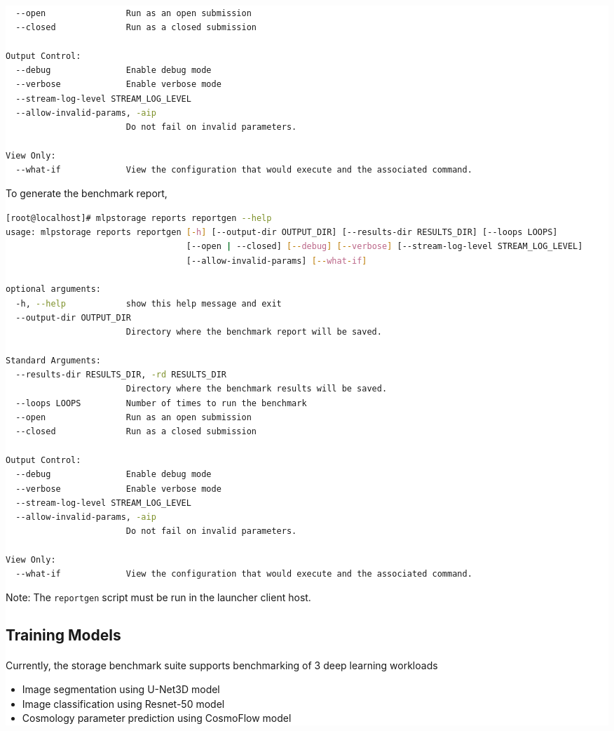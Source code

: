 ```bash
  --open                Run as an open submission
  --closed              Run as a closed submission

Output Control:
  --debug               Enable debug mode
  --verbose             Enable verbose mode
  --stream-log-level STREAM_LOG_LEVEL
  --allow-invalid-params, -aip
                        Do not fail on invalid parameters.

View Only:
  --what-if             View the configuration that would execute and the associated command.
```

To generate the benchmark report,

```bash
[root@localhost]# mlpstorage reports reportgen --help
usage: mlpstorage reports reportgen [-h] [--output-dir OUTPUT_DIR] [--results-dir RESULTS_DIR] [--loops LOOPS]
                                    [--open | --closed] [--debug] [--verbose] [--stream-log-level STREAM_LOG_LEVEL]
                                    [--allow-invalid-params] [--what-if]

optional arguments:
  -h, --help            show this help message and exit
  --output-dir OUTPUT_DIR
                        Directory where the benchmark report will be saved.

Standard Arguments:
  --results-dir RESULTS_DIR, -rd RESULTS_DIR
                        Directory where the benchmark results will be saved.
  --loops LOOPS         Number of times to run the benchmark
  --open                Run as an open submission
  --closed              Run as a closed submission

Output Control:
  --debug               Enable debug mode
  --verbose             Enable verbose mode
  --stream-log-level STREAM_LOG_LEVEL
  --allow-invalid-params, -aip
                        Do not fail on invalid parameters.

View Only:
  --what-if             View the configuration that would execute and the associated command.
```

Note: The `reportgen` script must be run in the launcher client host. 

## Training Models
Currently, the storage benchmark suite supports benchmarking of 3 deep learning workloads
- Image segmentation using U-Net3D model 
- Image classification using Resnet-50 model
- Cosmology parameter prediction using CosmoFlow model
